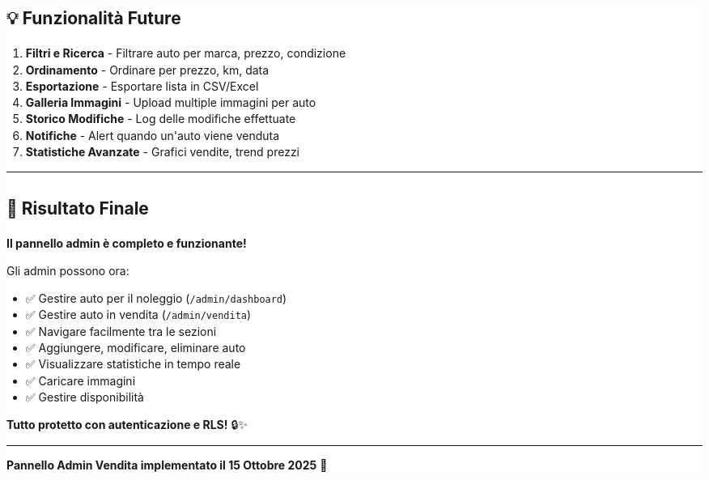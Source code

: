 
## 💡 Funzionalità Future

1. **Filtri e Ricerca** - Filtrare auto per marca, prezzo, condizione
2. **Ordinamento** - Ordinare per prezzo, km, data
3. **Esportazione** - Esportare lista in CSV/Excel
4. **Galleria Immagini** - Upload multiple immagini per auto
5. **Storico Modifiche** - Log delle modifiche effettuate
6. **Notifiche** - Alert quando un'auto viene venduta
7. **Statistiche Avanzate** - Grafici vendite, trend prezzi

---

## 🎉 Risultato Finale

**Il pannello admin è completo e funzionante!**

Gli admin possono ora:
- ✅ Gestire auto per il noleggio (`/admin/dashboard`)
- ✅ Gestire auto in vendita (`/admin/vendita`)
- ✅ Navigare facilmente tra le sezioni
- ✅ Aggiungere, modificare, eliminare auto
- ✅ Visualizzare statistiche in tempo reale
- ✅ Caricare immagini
- ✅ Gestire disponibilità

**Tutto protetto con autenticazione e RLS!** 🔒✨

---

**Pannello Admin Vendita implementato il 15 Ottobre 2025** 🎊

